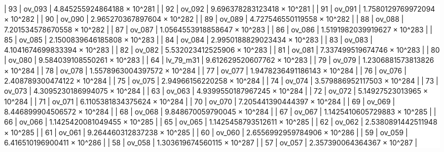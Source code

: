 | 93 | ov_093 | 4.845255924864188 × 10^281 |
| 92 | ov_092 | 9.696378283123418 × 10^281 |
| 91 | ov_091 | 1.7580129769972094 × 10^282 |
| 90 | ov_090 | 2.965270367897604 × 10^282 |
| 89 | ov_089 | 4.727546550119558 × 10^282 |
| 88 | ov_088 | 7.201534578670558 × 10^282 |
| 87 | ov_087 | 1.0564553918858647 × 10^283 |
| 86 | ov_086 | 1.5191982039919627 × 10^283 |
| 85 | ov_085 | 2.1500839646185808 × 10^283 |
| 84 | ov_084 | 2.9950188829023434 × 10^283 |
| 83 | ov_083 | 4.1041674699833394 × 10^283 |
| 82 | ov_082 | 5.532023412525906 × 10^283 |
| 81 | ov_081 | 7.337499519674746 × 10^283 |
| 80 | ov_080 | 9.584039108550261 × 10^283 |
| 64 | lv_79_m31 | 9.612629520607762 × 10^283 |
| 79 | ov_079 | 1.2306881573813826 × 10^284 |
| 78 | ov_078 | 1.5578963004397572 × 10^284 |
| 77 | ov_077 | 1.9478236491186143 × 10^284 |
| 76 | ov_076 | 2.408789300474122 × 10^284 |
| 75 | ov_075 | 2.94966156220258 × 10^284 |
| 74 | ov_074 | 3.579886952117503 × 10^284 |
| 73 | ov_073 | 4.3095230186994075 × 10^284 |
| 63 | ov_063 | 4.9399550187967245 × 10^284 |
| 72 | ov_072 | 5.14927523013965 × 10^284 |
| 71 | ov_071 | 6.1105381834375624 × 10^284 |
| 70 | ov_070 | 7.205441390444397 × 10^284 |
| 69 | ov_069 | 8.446899904506572 × 10^284 |
| 68 | ov_068 | 9.848670059790045 × 10^284 |
| 67 | ov_067 | 1.1425410605729883 × 10^285 |
| 66 | ov_066 | 1.1425420081049455 × 10^285 |
| 65 | ov_065 | 1.1425458793512611 × 10^285 |
| 62 | ov_062 | 2.5380891442511948 × 10^285 |
| 61 | ov_061 | 9.264460312837238 × 10^285 |
| 60 | ov_060 | 2.6556992959784906 × 10^286 |
| 59 | ov_059 | 6.416510196900411 × 10^286 |
| 58 | ov_058 | 1.303619674560115 × 10^287 |
| 57 | ov_057 | 2.357390064364367 × 10^287 |